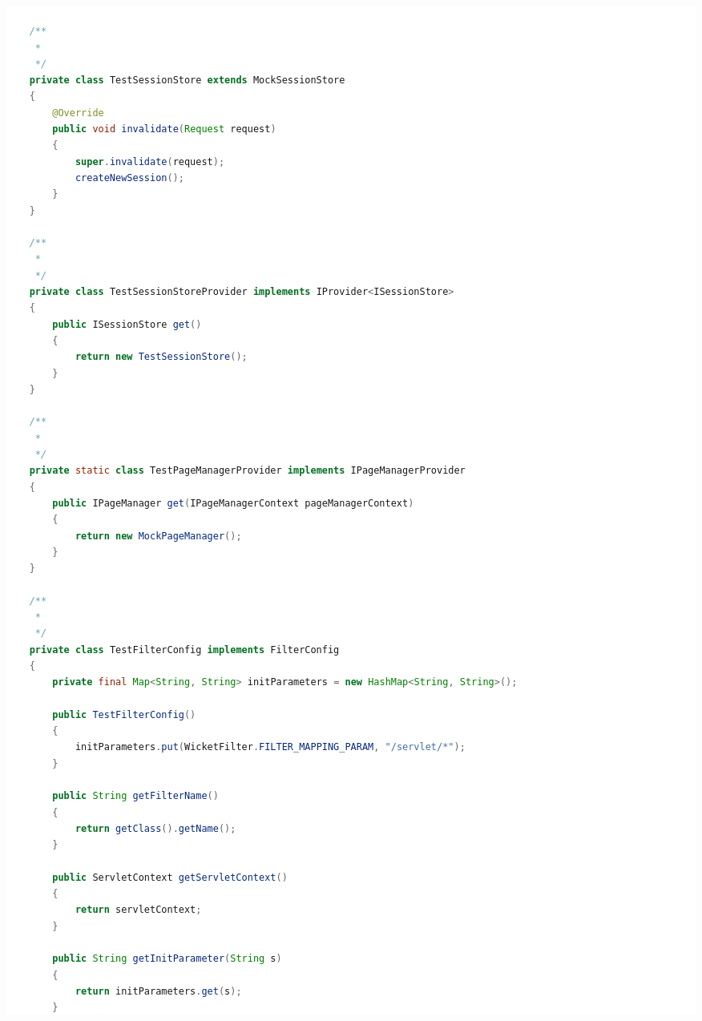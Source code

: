 ```java

	/**
	 * 
	 */
	private class TestSessionStore extends MockSessionStore
	{
		@Override
		public void invalidate(Request request)
		{
			super.invalidate(request);
			createNewSession();
		}
	}

	/**
	 * 
	 */
	private class TestSessionStoreProvider implements IProvider<ISessionStore>
	{
		public ISessionStore get()
		{
			return new TestSessionStore();
		}
	}

	/**
	 * 
	 */
	private static class TestPageManagerProvider implements IPageManagerProvider
	{
		public IPageManager get(IPageManagerContext pageManagerContext)
		{
			return new MockPageManager();
		}
	}

	/**
	 * 
	 */
	private class TestFilterConfig implements FilterConfig
	{
		private final Map<String, String> initParameters = new HashMap<String, String>();

		public TestFilterConfig()
		{
			initParameters.put(WicketFilter.FILTER_MAPPING_PARAM, "/servlet/*");
		}

		public String getFilterName()
		{
			return getClass().getName();
		}

		public ServletContext getServletContext()
		{
			return servletContext;
		}

		public String getInitParameter(String s)
		{
			return initParameters.get(s);
		}

```